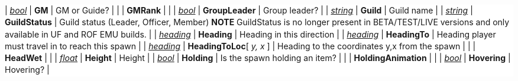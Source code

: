 | [_bool_](datatype-bool.md)             | **GM**                              | GM or Guide?                                                                                                                                                                                                                                                                                                                                                                                                                                                                                                |
| | **GMRank** | |
| [_bool_](datatype-bool.md)             | **GroupLeader**                     | Group leader?                                                                                                                                                                                                                                                                                                                                                                                                                                                                                               |
| [_string_](datatype-string.md)         | **Guild**                           | Guild name                                                                                                                                                                                                                                                                                                                                                                                                                                                                                                  |
| [_string_](datatype-string.md)         | **GuildStatus**                     | Guild status (Leader, Officer, Member) **NOTE** GuildStatus is no longer present in BETA/TEST/LIVE versions and only available in UF and ROF EMU builds.                                                                                                                                                                                                                                                                                                                                                    |
| [_heading_](datatype-heading.md)       | **Heading**                         | Heading in this direction                                                                                                                                                                                                                                                                                                                                                                                                                                                                                   |
| [_heading_](datatype-heading.md)       | **HeadingTo**                       | Heading player must travel in to reach this spawn                                                                                                                                                                                                                                                                                                                                                                                                                                                           |
| [_heading_](datatype-heading.md)       | **HeadingToLoc**[ _y, x_ ]          | Heading to the coordinates y,x from the spawn                                                                                                                                                                                                                                                                                                                                                                                                                                                               |
| | **HeadWet** | |
| [_float_](datatype-float.md)           | **Height**                          | Height                                                                                                                                                                                                                                                                                                                                                                                                                                                                                                      |
| [_bool_](datatype-bool.md)             | **Holding**                         | Is the spawn holding an item?                                                                                                                                                                                                                                                                                                                                                                                                                                                                              |
| | **HoldingAnimation** | |
| [_bool_](datatype-bool.md)             | **Hovering**                        | Hovering?                                                                                                                                                                                                                                                                                                                                                                                                                                                                                                   |